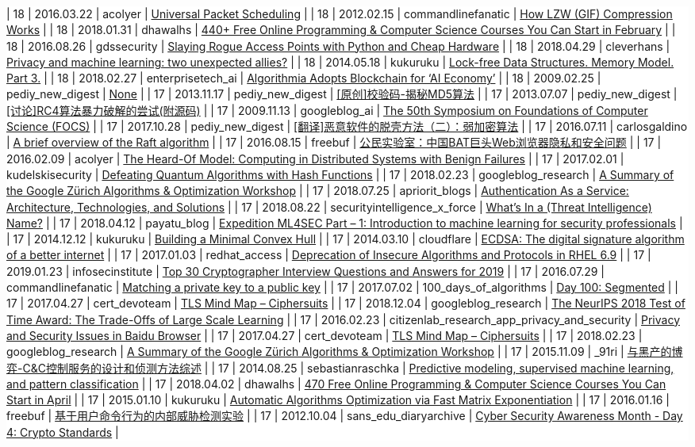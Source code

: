 | 18 | 2016.03.22 | acolyer | [Universal Packet Scheduling](https://blog.acolyer.org/2016/03/22/universal-packet-scheduling/) |
| 18 | 2012.02.15 | commandlinefanatic | [How LZW (GIF) Compression Works](http://commandlinefanatic.com/cgi-bin/showarticle.cgi?article=art010) |
| 18 | 2018.01.31 | dhawalhs | [440+ Free Online Programming & Computer Science Courses You Can Start in February](https://medium.com/p/e075f920cb5b) |
| 18 | 2016.08.26 | gdssecurity | [Slaying Rogue Access Points with Python and Cheap Hardware](https://blog.gdssecurity.com/labs/2016/8/26/slaying-rogue-access-points-with-python-and-cheap-hardware.html) |
| 18 | 2018.04.29 | cleverhans | [Privacy and machine learning: two unexpected allies?](http://www.cleverhans.io/privacy/2018/04/29/privacy-and-machine-learning.html) |
| 18 | 2014.05.18 | kukuruku | [Lock-free Data Structures. Memory Model. Part 3.](https://kukuruku.co/post/lock-free-data-structures-memory-model-part-3/) |
| 18 | 2018.02.27 | enterprisetech_ai | [Algorithmia Adopts Blockchain for ‘AI Economy’](https://www.enterprisetech.com/2018/02/27/algorithmia-adopts-blockchain-ai-economy/) |
| 18 | 2009.02.25 | pediy_new_digest | [None](https://bbs.pediy.com/thread-82805.htm) |
| 17 | 2013.11.17 | pediy_new_digest | [[原创]校验码-揭秘MD5算法](https://bbs.pediy.com/thread-181487.htm) |
| 17 | 2013.07.07 | pediy_new_digest | [[讨论]RC4算法暴力破解的尝试(附源码)](https://bbs.pediy.com/thread-174969.htm) |
| 17 | 2009.11.13 | googleblog_ai | [The 50th Symposium on Foundations of Computer Science (FOCS)](https://ai.googleblog.com/2009/11/the-50th-symposium-on-foundations-of.html) |
| 17 | 2017.10.28 | pediy_new_digest | [[翻译]恶意软件的脱壳方法（二）：弱加密算法](https://bbs.pediy.com/thread-222295.htm) |
| 17 | 2016.07.11 | carlosgaldino | [A brief overview of the Raft algorithm](http://blog.carlosgaldino.com/a-brief-overview-of-the-raft-algorithm.html) |
| 17 | 2016.08.15 | freebuf | [公民实验室：中国BAT巨头Web浏览器隐私和安全问题](http://www.freebuf.com/articles/others-articles/111835.html) |
| 17 | 2016.02.09 | acolyer | [The Heard-Of Model: Computing in Distributed Systems with Benign Failures](https://blog.acolyer.org/2016/02/09/the-heard-of-model/) |
| 17 | 2017.02.01 | kudelskisecurity | [Defeating Quantum Algorithms with Hash Functions](https://research.kudelskisecurity.com/2017/02/01/defeating-quantum-algorithms-with-hash-functions/) |
| 17 | 2018.02.23 | googleblog_research | [A Summary of the Google Zürich Algorithms & Optimization Workshop](https://ai.googleblog.com/2018/02/a-summary-of-google-zurich-algorithms.html) |
| 17 | 2018.07.25 | apriorit_blogs | [Authentication As a Service: Architecture, Technologies, and Solutions](https://www.apriorit.com/dev-blog/549-authentication-as-a-service) |
| 17 | 2018.08.22 | securityintelligence_x_force | [What’s In a (Threat Intelligence) Name?](https://securityintelligence.com/whats-in-a-threat-intelligence-name/) |
| 17 | 2018.04.12 | payatu_blog | [Expedition ML4SEC Part – 1: Introduction to machine learning for security professionals](https://payatu.com/expedition-ml4sec-part-1/) |
| 17 | 2014.12.12 | kukuruku | [Building a Minimal Convex Hull](https://kukuruku.co/post/building-a-minimal-convex-hull/) |
| 17 | 2014.03.10 | cloudflare | [ECDSA: The digital signature algorithm of a better internet](https://blog.cloudflare.com/ecdsa-the-digital-signature-algorithm-of-a-better-internet/) |
| 17 | 2017.01.03 | redhat_access | [Deprecation of Insecure Algorithms and Protocols in RHEL 6.9](https://access.redhat.com/blogs/766093/posts/2787271) |
| 17 | 2019.01.23 | infosecinstitute | [Top 30 Cryptographer Interview Questions and Answers for 2019](https://resources.infosecinstitute.com/top-30-cryptographer-interview-questions-and-answers-for-2019/) |
| 17 | 2016.07.29 | commandlinefanatic | [Matching a private key to a public key](http://commandlinefanatic.com/cgi-bin/showarticle.cgi?article=art054) |
| 17 | 2017.07.02 | 100_days_of_algorithms | [Day 100: Segmented](http://medium.com/p/cbd293c8707e) |
| 17 | 2017.04.27 | cert_devoteam | [TLS Mind Map – Ciphersuits](https://www.cert-devoteam.fr/publications/en/tls-mind-map-ciphersuits/) |
| 17 | 2018.12.04 | googleblog_research | [The NeurIPS 2018 Test of Time Award: The Trade-Offs of Large Scale Learning](https://ai.googleblog.com/2018/12/the-neurips-2018-test-of-time-award.html) |
| 17 | 2016.02.23 | citizenlab_research_app_privacy_and_security | [Privacy and Security Issues in Baidu Browser](https://citizenlab.ca/2016/02/privacy-security-issues-baidu-browser/) |
| 17 | 2017.04.27 | cert_devoteam | [TLS Mind Map – Ciphersuits](https://www.cert-devoteam.fr/en/tls-mind-map-ciphersuits/) |
| 17 | 2018.02.23 | googleblog_research | [A Summary of the Google Zürich Algorithms & Optimization Workshop](https://research.googleblog.com/2018/02/a-summary-of-google-zurich-algorithms.html) |
| 17 | 2015.11.09 | _91ri | [与黑产的博弈-C&C控制服务的设计和侦测方法综述](http://www.91ri.org/14517.html) |
| 17 | 2014.08.25 | sebastianraschka | [Predictive modeling, supervised machine learning, and pattern classification](https://sebastianraschka.com/Articles/2014_intro_supervised_learning.html) |
| 17 | 2018.04.02 | dhawalhs | [470 Free Online Programming & Computer Science Courses You Can Start in April](https://medium.com/p/433e50dfdc57) |
| 17 | 2015.01.10 | kukuruku | [Automatic Algorithms Optimization via Fast Matrix Exponentiation](https://kukuruku.co/post/automatic-algorithms-optimization-via-fast-matrix-exponentiation/) |
| 17 | 2016.01.16 | freebuf | [基于用户命令行为的内部威胁检测实验](http://www.freebuf.com/articles/database/93108.html) |
| 17 | 2012.10.04 | sans_edu_diaryarchive | [Cyber Security Awareness Month - Day 4: Crypto Standards](https://isc.sans.edu/forums/diary/Cyber+Security+Awareness+Month+Day+4+Crypto+Standards/14227/) |